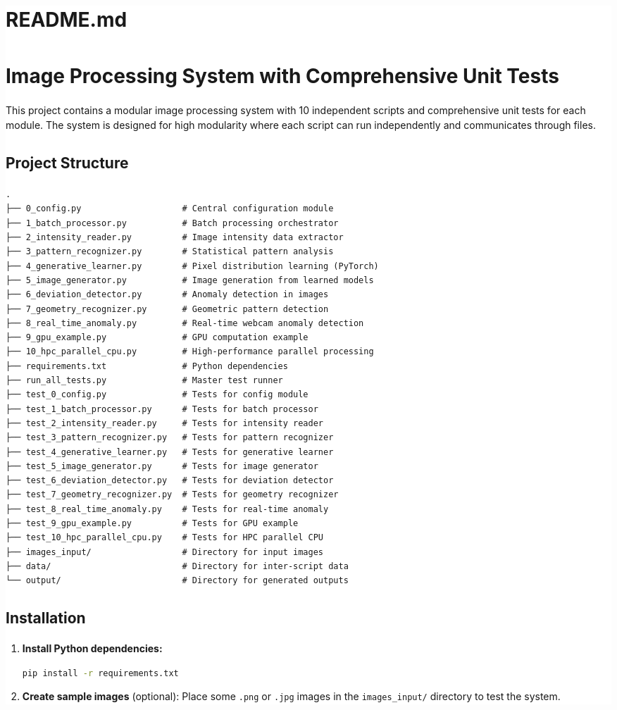 # README.md

# Image Processing System with Comprehensive Unit Tests

This project contains a modular image processing system with 10 independent scripts and comprehensive unit tests for each module. The system is designed for high modularity where each script can run independently and communicates through files.

## Project Structure

```
.
├── 0_config.py                    # Central configuration module
├── 1_batch_processor.py           # Batch processing orchestrator
├── 2_intensity_reader.py          # Image intensity data extractor
├── 3_pattern_recognizer.py        # Statistical pattern analysis
├── 4_generative_learner.py        # Pixel distribution learning (PyTorch)
├── 5_image_generator.py           # Image generation from learned models
├── 6_deviation_detector.py        # Anomaly detection in images
├── 7_geometry_recognizer.py       # Geometric pattern detection
├── 8_real_time_anomaly.py         # Real-time webcam anomaly detection
├── 9_gpu_example.py               # GPU computation example
├── 10_hpc_parallel_cpu.py         # High-performance parallel processing
├── requirements.txt               # Python dependencies
├── run_all_tests.py               # Master test runner
├── test_0_config.py               # Tests for config module
├── test_1_batch_processor.py      # Tests for batch processor
├── test_2_intensity_reader.py     # Tests for intensity reader
├── test_3_pattern_recognizer.py   # Tests for pattern recognizer
├── test_4_generative_learner.py   # Tests for generative learner
├── test_5_image_generator.py      # Tests for image generator
├── test_6_deviation_detector.py   # Tests for deviation detector
├── test_7_geometry_recognizer.py  # Tests for geometry recognizer
├── test_8_real_time_anomaly.py    # Tests for real-time anomaly
├── test_9_gpu_example.py          # Tests for GPU example
├── test_10_hpc_parallel_cpu.py    # Tests for HPC parallel CPU
├── images_input/                  # Directory for input images
├── data/                          # Directory for inter-script data
└── output/                        # Directory for generated outputs
```

## Installation

1. **Install Python dependencies:**

   ```bash
   pip install -r requirements.txt
   ```

2. **Create sample images** (optional):
   Place some `.png` or `.jpg` images in the `images_input/` directory to test the system.
